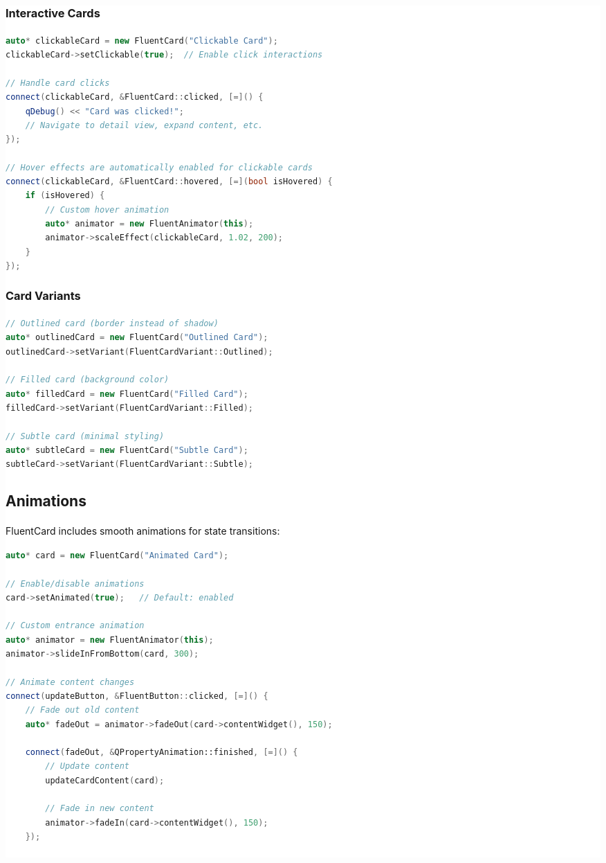 ### Interactive Cards

```cpp
auto* clickableCard = new FluentCard("Clickable Card");
clickableCard->setClickable(true);  // Enable click interactions

// Handle card clicks
connect(clickableCard, &FluentCard::clicked, [=]() {
    qDebug() << "Card was clicked!";
    // Navigate to detail view, expand content, etc.
});

// Hover effects are automatically enabled for clickable cards
connect(clickableCard, &FluentCard::hovered, [=](bool isHovered) {
    if (isHovered) {
        // Custom hover animation
        auto* animator = new FluentAnimator(this);
        animator->scaleEffect(clickableCard, 1.02, 200);
    }
});
```

### Card Variants

```cpp
// Outlined card (border instead of shadow)
auto* outlinedCard = new FluentCard("Outlined Card");
outlinedCard->setVariant(FluentCardVariant::Outlined);

// Filled card (background color)
auto* filledCard = new FluentCard("Filled Card");
filledCard->setVariant(FluentCardVariant::Filled);

// Subtle card (minimal styling)
auto* subtleCard = new FluentCard("Subtle Card");
subtleCard->setVariant(FluentCardVariant::Subtle);
```

## Animations

FluentCard includes smooth animations for state transitions:

```cpp
auto* card = new FluentCard("Animated Card");

// Enable/disable animations
card->setAnimated(true);   // Default: enabled

// Custom entrance animation
auto* animator = new FluentAnimator(this);
animator->slideInFromBottom(card, 300);

// Animate content changes
connect(updateButton, &FluentButton::clicked, [=]() {
    // Fade out old content
    auto* fadeOut = animator->fadeOut(card->contentWidget(), 150);
    
    connect(fadeOut, &QPropertyAnimation::finished, [=]() {
        // Update content
        updateCardContent(card);
        
        // Fade in new content
        animator->fadeIn(card->contentWidget(), 150);
    });
    
```